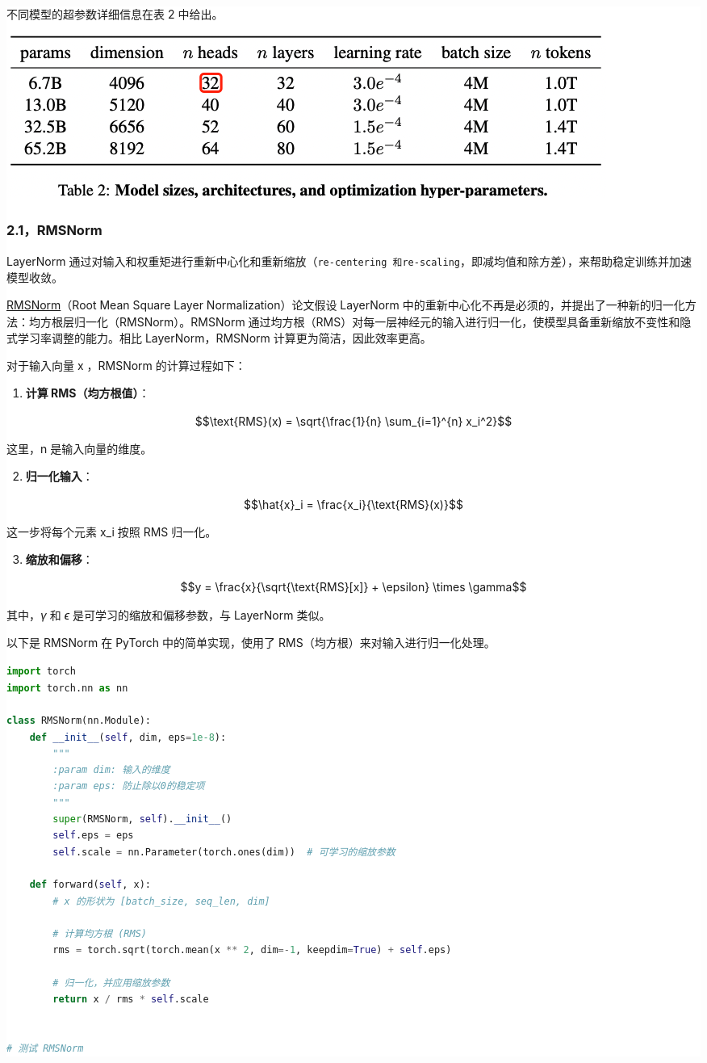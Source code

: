 不同模型的超参数详细信息在表 2 中给出。

![llama_parameters](../images/llama/llama_parameters.png)

### 2.1，RMSNorm

LayerNorm 通过对输入和权重矩进行重新中心化和重新缩放（`re-centering 和re-scaling`，即减均值和除方差），来帮助稳定训练并加速模型收敛。

[RMSNorm](https://openreview.net/pdf?id=SygkZ3MTJE)（Root Mean Square Layer Normalization）论文假设 LayerNorm 中的重新中心化不再是必须的，并提出了一种新的归一化方法：均方根层归一化（RMSNorm）。RMSNorm 通过均方根（RMS）对每一层神经元的输入进行归一化，使模型具备重新缩放不变性和隐式学习率调整的能力。相比 LayerNorm，RMSNorm 计算更为简洁，因此效率更高。

对于输入向量 x ，RMSNorm 的计算过程如下：

1. **计算 RMS（均方根值）**：

$$\text{RMS}(x) = \sqrt{\frac{1}{n} \sum_{i=1}^{n} x_i^2}$$

这里，n 是输入向量的维度。
	
2. **归一化输入**：

$$\hat{x}_i = \frac{x_i}{\text{RMS}(x)}$$

这一步将每个元素 x_i 按照 RMS 归一化。

3. **缩放和偏移**：

$$y = \frac{x}{\sqrt{\text{RMS}[x]} + \epsilon} \times \gamma$$

其中，$\gamma$ 和 $\epsilon$ 是可学习的缩放和偏移参数，与 LayerNorm 类似。

以下是 RMSNorm 在 PyTorch 中的简单实现，使用了 RMS（均方根）来对输入进行归一化处理。

```python
import torch
import torch.nn as nn

class RMSNorm(nn.Module):
    def __init__(self, dim, eps=1e-8):
        """
        :param dim: 输入的维度
        :param eps: 防止除以0的稳定项
        """
        super(RMSNorm, self).__init__()
        self.eps = eps
        self.scale = nn.Parameter(torch.ones(dim))  # 可学习的缩放参数
    
    def forward(self, x):
        # x 的形状为 [batch_size, seq_len, dim]
        
        # 计算均方根 (RMS)
        rms = torch.sqrt(torch.mean(x ** 2, dim=-1, keepdim=True) + self.eps)
        
        # 归一化，并应用缩放参数
        return x / rms * self.scale


# 测试 RMSNorm
```